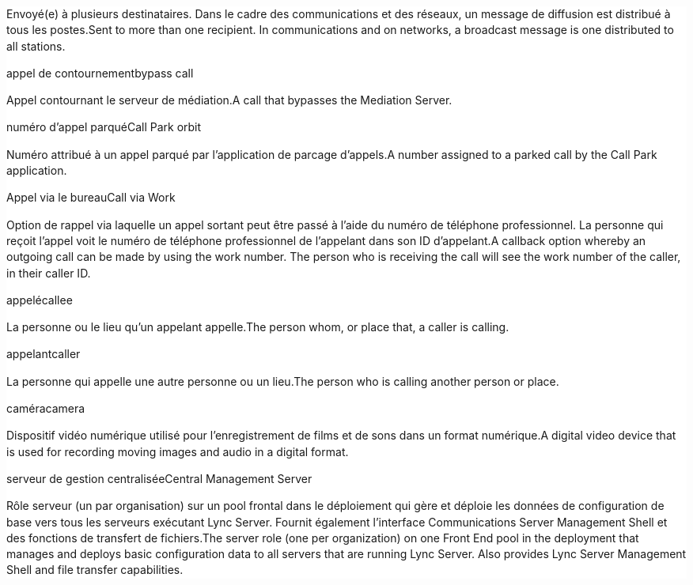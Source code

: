 <td><p><span data-ttu-id="067f9-p102">Envoyé(e) à plusieurs destinataires. Dans le cadre des communications et des réseaux, un message de diffusion est distribué à tous les postes.</span><span class="sxs-lookup"><span data-stu-id="067f9-p102">Sent to more than one recipient. In communications and on networks, a broadcast message is one distributed to all stations.</span></span></p></td>
</tr>
<tr class="odd">
<td><p><span data-ttu-id="067f9-123">appel de contournement</span><span class="sxs-lookup"><span data-stu-id="067f9-123">bypass call</span></span></p></td>
<td><p><span data-ttu-id="067f9-124">Appel contournant le serveur de médiation.</span><span class="sxs-lookup"><span data-stu-id="067f9-124">A call that bypasses the Mediation Server.</span></span></p></td>
</tr>
<tr class="even">
<td><p><span data-ttu-id="067f9-125">numéro d’appel parqué</span><span class="sxs-lookup"><span data-stu-id="067f9-125">Call Park orbit</span></span></p></td>
<td><p><span data-ttu-id="067f9-126">Numéro attribué à un appel parqué par l’application de parcage d’appels.</span><span class="sxs-lookup"><span data-stu-id="067f9-126">A number assigned to a parked call by the Call Park application.</span></span></p></td>
</tr>
<tr class="odd">
<td><p><span data-ttu-id="067f9-127">Appel via le bureau</span><span class="sxs-lookup"><span data-stu-id="067f9-127">Call via Work</span></span></p></td>
<td><p><span data-ttu-id="067f9-p103">Option de rappel via laquelle un appel sortant peut être passé à l’aide du numéro de téléphone professionnel. La personne qui reçoit l’appel voit le numéro de téléphone professionnel de l’appelant dans son ID d’appelant.</span><span class="sxs-lookup"><span data-stu-id="067f9-p103">A callback option whereby an outgoing call can be made by using the work number. The person who is receiving the call will see the work number of the caller, in their caller ID.</span></span></p></td>
</tr>
<tr class="even">
<td><p><span data-ttu-id="067f9-130">appelé</span><span class="sxs-lookup"><span data-stu-id="067f9-130">callee</span></span></p></td>
<td><p><span data-ttu-id="067f9-131">La personne ou le lieu qu’un appelant appelle.</span><span class="sxs-lookup"><span data-stu-id="067f9-131">The person whom, or place that, a caller is calling.</span></span></p></td>
</tr>
<tr class="odd">
<td><p><span data-ttu-id="067f9-132">appelant</span><span class="sxs-lookup"><span data-stu-id="067f9-132">caller</span></span></p></td>
<td><p><span data-ttu-id="067f9-133">La personne qui appelle une autre personne ou un lieu.</span><span class="sxs-lookup"><span data-stu-id="067f9-133">The person who is calling another person or place.</span></span></p></td>
</tr>
<tr class="even">
<td><p><span data-ttu-id="067f9-134">caméra</span><span class="sxs-lookup"><span data-stu-id="067f9-134">camera</span></span></p></td>
<td><p><span data-ttu-id="067f9-135">Dispositif vidéo numérique utilisé pour l’enregistrement de films et de sons dans un format numérique.</span><span class="sxs-lookup"><span data-stu-id="067f9-135">A digital video device that is used for recording moving images and audio in a digital format.</span></span></p></td>
</tr>
<tr class="odd">
<td><p><span data-ttu-id="067f9-136">serveur de gestion centralisée</span><span class="sxs-lookup"><span data-stu-id="067f9-136">Central Management Server</span></span></p></td>
<td><p><span data-ttu-id="067f9-p104">Rôle serveur (un par organisation) sur un pool frontal dans le déploiement qui gère et déploie les données de configuration de base vers tous les serveurs exécutant Lync Server. Fournit également l’interface Communications Server Management Shell et des fonctions de transfert de fichiers.</span><span class="sxs-lookup"><span data-stu-id="067f9-p104">The server role (one per organization) on one Front End pool in the deployment that manages and deploys basic configuration data to all servers that are running Lync Server. Also provides Lync Server Management Shell and file transfer capabilities.</span></span></p></td>
</tr>
<tr class="even">